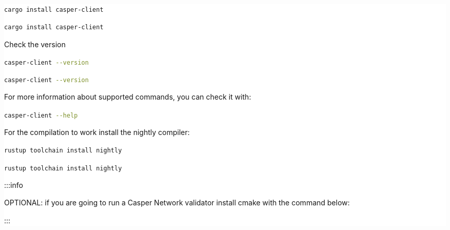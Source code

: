 ```bash
cargo install casper-client
```

</TabItem>
<TabItem value="Linux" label="Linux">

```bash
cargo install casper-client
```

</TabItem>
</Tabs>

Check the version

<Tabs>
<TabItem value="macOS" label="macOS">

```bash
casper-client --version
```

</TabItem>
<TabItem value="Linux" label="Linux">

```bash
casper-client --version
```

</TabItem>
</Tabs>

For more information about supported commands, you can check it with:

```bash
casper-client --help
```

For the compilation to work install the nightly compiler:

<Tabs>
<TabItem value="macOS" label="macOS">

```bash
rustup toolchain install nightly
```

</TabItem>
<TabItem value="Linux" label="Linux">

```bash
rustup toolchain install nightly
```

</TabItem>
</Tabs>

:::info

OPTIONAL: if you are going to run a Casper Network validator install cmake with the command below:

:::
